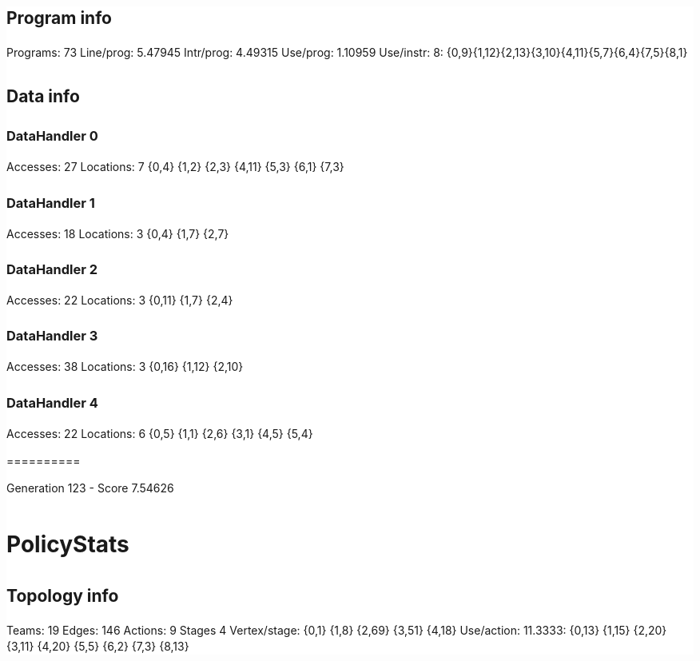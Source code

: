 ## Program info
Programs:	73
Line/prog:	5.47945
Intr/prog:	4.49315
Use/prog:	1.10959
Use/instr:	8: {0,9}{1,12}{2,13}{3,10}{4,11}{5,7}{6,4}{7,5}{8,1}

## Data info

### DataHandler 0
Accesses:	27
Locations:	7
{0,4} {1,2} {2,3} {4,11} {5,3} {6,1} {7,3} 

### DataHandler 1
Accesses:	18
Locations:	3
{0,4} {1,7} {2,7} 

### DataHandler 2
Accesses:	22
Locations:	3
{0,11} {1,7} {2,4} 

### DataHandler 3
Accesses:	38
Locations:	3
{0,16} {1,12} {2,10} 

### DataHandler 4
Accesses:	22
Locations:	6
{0,5} {1,1} {2,6} {3,1} {4,5} {5,4} 


==========

Generation 123 - Score 7.54626

# PolicyStats
## Topology info
Teams:		19
Edges:		146
Actions:	9
Stages		4
Vertex/stage:	{0,1} {1,8} {2,69} {3,51} {4,18} 
Use/action:	11.3333: {0,13} {1,15} {2,20} {3,11} {4,20} {5,5} {6,2} {7,3} {8,13} 
